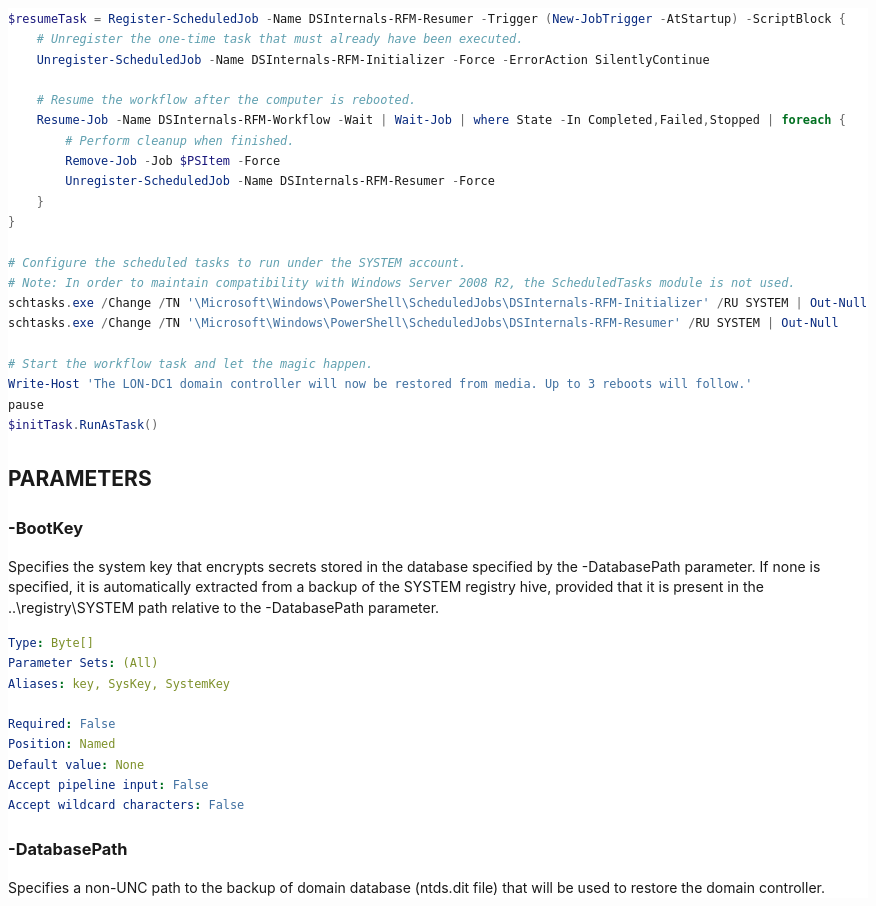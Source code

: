 ```powershell
$resumeTask = Register-ScheduledJob -Name DSInternals-RFM-Resumer -Trigger (New-JobTrigger -AtStartup) -ScriptBlock {
    # Unregister the one-time task that must already have been executed.
    Unregister-ScheduledJob -Name DSInternals-RFM-Initializer -Force -ErrorAction SilentlyContinue

    # Resume the workflow after the computer is rebooted.
    Resume-Job -Name DSInternals-RFM-Workflow -Wait | Wait-Job | where State -In Completed,Failed,Stopped | foreach {
        # Perform cleanup when finished.
        Remove-Job -Job $PSItem -Force
        Unregister-ScheduledJob -Name DSInternals-RFM-Resumer -Force
    }
}

# Configure the scheduled tasks to run under the SYSTEM account.
# Note: In order to maintain compatibility with Windows Server 2008 R2, the ScheduledTasks module is not used.
schtasks.exe /Change /TN '\Microsoft\Windows\PowerShell\ScheduledJobs\DSInternals-RFM-Initializer' /RU SYSTEM | Out-Null
schtasks.exe /Change /TN '\Microsoft\Windows\PowerShell\ScheduledJobs\DSInternals-RFM-Resumer' /RU SYSTEM | Out-Null

# Start the workflow task and let the magic happen.
Write-Host 'The LON-DC1 domain controller will now be restored from media. Up to 3 reboots will follow.'
pause
$initTask.RunAsTask()
```

## PARAMETERS

### -BootKey
Specifies the system key that encrypts secrets stored in the database specified by the -DatabasePath parameter. If none is specified, it is automatically extracted from a backup of the SYSTEM registry hive, provided that it is present in the ..\registry\SYSTEM path relative to the -DatabasePath parameter.

```yaml
Type: Byte[]
Parameter Sets: (All)
Aliases: key, SysKey, SystemKey

Required: False
Position: Named
Default value: None
Accept pipeline input: False
Accept wildcard characters: False
```

### -DatabasePath
Specifies a non-UNC path to the backup of domain database (ntds.dit file) that will be used to restore the domain controller.
